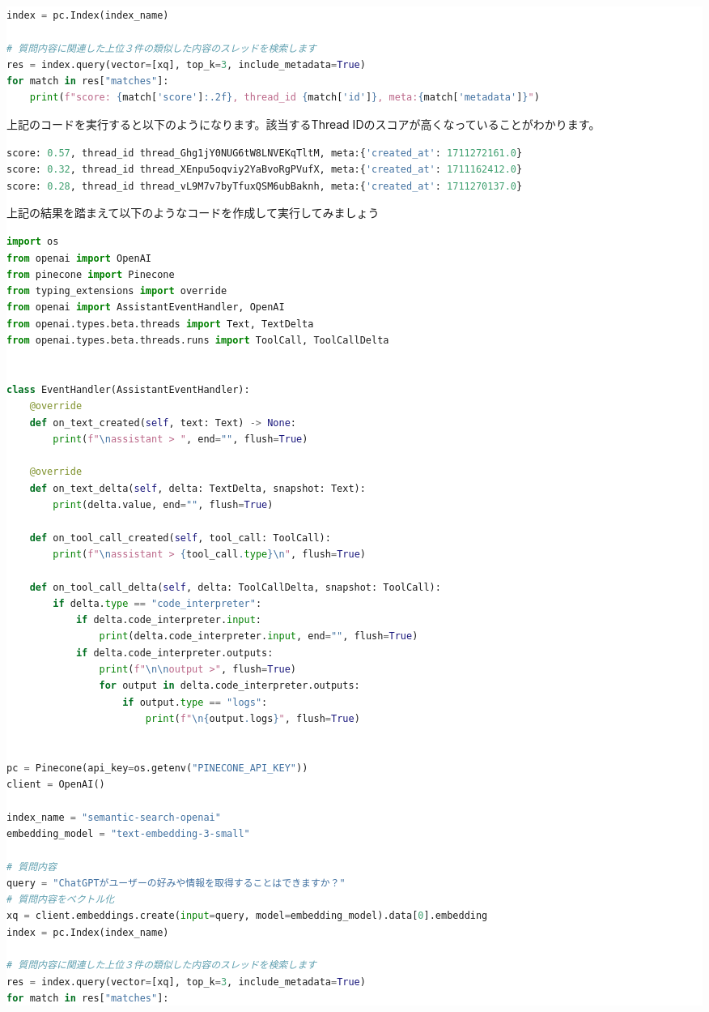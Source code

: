 ```python
index = pc.Index(index_name)

# 質問内容に関連した上位３件の類似した内容のスレッドを検索します
res = index.query(vector=[xq], top_k=3, include_metadata=True)
for match in res["matches"]:
    print(f"score: {match['score']:.2f}, thread_id {match['id']}, meta:{match['metadata']}")
```

上記のコードを実行すると以下のようになります。該当するThread IDのスコアが高くなっていることがわかります。
```python
score: 0.57, thread_id thread_Ghg1jY0NUG6tW8LNVEKqTltM, meta:{'created_at': 1711272161.0}
score: 0.32, thread_id thread_XEnpu5oqviy2YaBvoRgPVufX, meta:{'created_at': 1711162412.0}
score: 0.28, thread_id thread_vL9M7v7byTfuxQSM6ubBaknh, meta:{'created_at': 1711270137.0}
```

上記の結果を踏まえて以下のようなコードを作成して実行してみましょう
```python
import os
from openai import OpenAI
from pinecone import Pinecone
from typing_extensions import override
from openai import AssistantEventHandler, OpenAI
from openai.types.beta.threads import Text, TextDelta
from openai.types.beta.threads.runs import ToolCall, ToolCallDelta


class EventHandler(AssistantEventHandler):
    @override
    def on_text_created(self, text: Text) -> None:
        print(f"\nassistant > ", end="", flush=True)

    @override
    def on_text_delta(self, delta: TextDelta, snapshot: Text):
        print(delta.value, end="", flush=True)

    def on_tool_call_created(self, tool_call: ToolCall):
        print(f"\nassistant > {tool_call.type}\n", flush=True)

    def on_tool_call_delta(self, delta: ToolCallDelta, snapshot: ToolCall):
        if delta.type == "code_interpreter":
            if delta.code_interpreter.input:
                print(delta.code_interpreter.input, end="", flush=True)
            if delta.code_interpreter.outputs:
                print(f"\n\noutput >", flush=True)
                for output in delta.code_interpreter.outputs:
                    if output.type == "logs":
                        print(f"\n{output.logs}", flush=True)


pc = Pinecone(api_key=os.getenv("PINECONE_API_KEY"))
client = OpenAI()

index_name = "semantic-search-openai"
embedding_model = "text-embedding-3-small"

# 質問内容
query = "ChatGPTがユーザーの好みや情報を取得することはできますか？"
# 質問内容をベクトル化
xq = client.embeddings.create(input=query, model=embedding_model).data[0].embedding
index = pc.Index(index_name)

# 質問内容に関連した上位３件の類似した内容のスレッドを検索します
res = index.query(vector=[xq], top_k=3, include_metadata=True)
for match in res["matches"]:
```